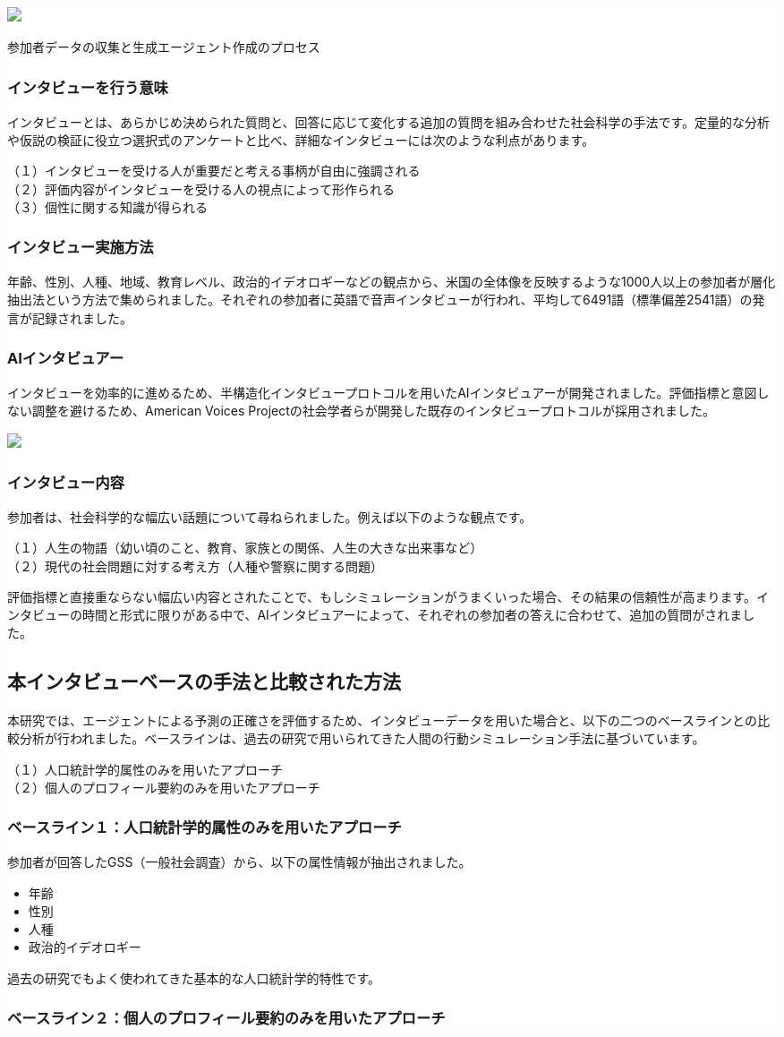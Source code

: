 ![](https://ai-data-base.com/wp-content/uploads/2024/12/AIDB_80107_f1-1.png)

参加者データの収集と生成エージェント作成のプロセス

### インタビューを行う意味

インタビューとは、あらかじめ決められた質問と、回答に応じて変化する追加の質問を組み合わせた社会科学の手法です。定量的な分析や仮説の検証に役立つ選択式のアンケートと比べ、詳細なインタビューには次のような利点があります。

（１）インタビューを受ける人が重要だと考える事柄が自由に強調される  
（２）評価内容がインタビューを受ける人の視点によって形作られる  
（３）個性に関する知識が得られる

### インタビュー実施方法

年齢、性別、人種、地域、教育レベル、政治的イデオロギーなどの観点から、米国の全体像を反映するような1000人以上の参加者が層化抽出法という方法で集められました。それぞれの参加者に英語で音声インタビューが行われ、平均して6491語（標準偏差2541語）の発言が記録されました。

### AIインタビュアー

インタビューを効率的に進めるため、半構造化インタビュープロトコルを用いたAIインタビュアーが開発されました。評価指標と意図しない調整を避けるため、American Voices Projectの社会学者らが開発した既存のインタビュープロトコルが採用されました。

![](https://ai-data-base.com/wp-content/uploads/2024/12/AIDB_80107_sf2.png)

### インタビュー内容

参加者は、社会科学的な幅広い話題について尋ねられました。例えば以下のような観点です。

（１）人生の物語（幼い頃のこと、教育、家族との関係、人生の大きな出来事など）  
（２）現代の社会問題に対する考え方（人種や警察に関する問題）

評価指標と直接重ならない幅広い内容とされたことで、もしシミュレーションがうまくいった場合、その結果の信頼性が高まります。インタビューの時間と形式に限りがある中で、AIインタビュアーによって、それぞれの参加者の答えに合わせて、追加の質問がされました。

## 本インタビューベースの手法と比較された方法

本研究では、エージェントによる予測の正確さを評価するため、インタビューデータを用いた場合と、以下の二つのベースラインとの比較分析が行われました。ベースラインは、過去の研究で用いられてきた人間の行動シミュレーション手法に基づいています。

（１）人口統計学的属性のみを用いたアプローチ  
（２）個人のプロフィール要約のみを用いたアプローチ

### ベースライン１：人口統計学的属性のみを用いたアプローチ

参加者が回答したGSS（一般社会調査）から、以下の属性情報が抽出されました。

- 年齢
- 性別
- 人種
- 政治的イデオロギー

過去の研究でもよく使われてきた基本的な人口統計学的特性です。

### ベースライン２：個人のプロフィール要約のみを用いたアプローチ
